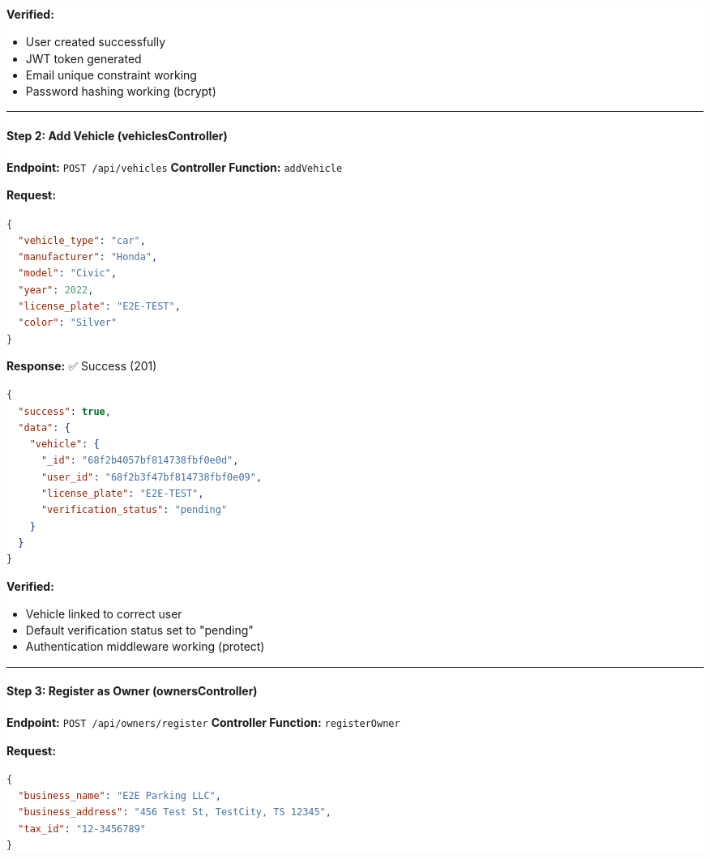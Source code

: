 **Verified:**
- User created successfully
- JWT token generated
- Email unique constraint working
- Password hashing working (bcrypt)

---

#### Step 2: Add Vehicle (vehiclesController)
**Endpoint:** `POST /api/vehicles`
**Controller Function:** `addVehicle`

**Request:**
```json
{
  "vehicle_type": "car",
  "manufacturer": "Honda",
  "model": "Civic",
  "year": 2022,
  "license_plate": "E2E-TEST",
  "color": "Silver"
}
```

**Response:** ✅ Success (201)
```json
{
  "success": true,
  "data": {
    "vehicle": {
      "_id": "68f2b4057bf814738fbf0e0d",
      "user_id": "68f2b3f47bf814738fbf0e09",
      "license_plate": "E2E-TEST",
      "verification_status": "pending"
    }
  }
}
```

**Verified:**
- Vehicle linked to correct user
- Default verification status set to "pending"
- Authentication middleware working (protect)

---

#### Step 3: Register as Owner (ownersController)
**Endpoint:** `POST /api/owners/register`
**Controller Function:** `registerOwner`

**Request:**
```json
{
  "business_name": "E2E Parking LLC",
  "business_address": "456 Test St, TestCity, TS 12345",
  "tax_id": "12-3456789"
}
```
